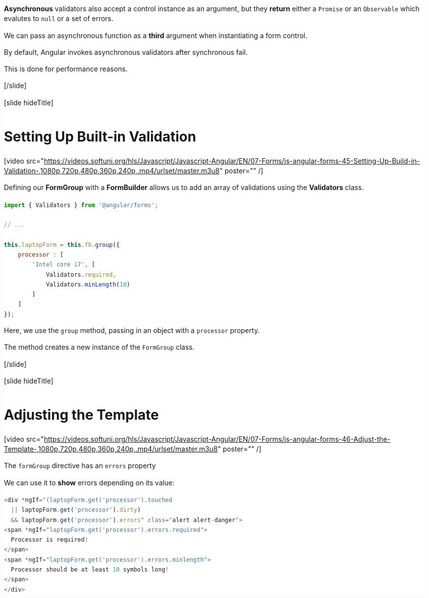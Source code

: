**Asynchronous** validators also accept a control instance as an argument, but they **return** either a `Promise` or an `Observable` which evalutes to `null` or a set of errors.

We can pass an asynchronous function as a **third** argument when instantiating a form control.

By default, Angular invokes asynchronous validators after synchronous fail.

This is done for performance reasons.

[/slide]

[slide hideTitle]

# Setting Up Built-in Validation

[video src="https://videos.softuni.org/hls/Javascript/Javascript-Angular/EN/07-Forms/js-angular-forms-45-Setting-Up-Build-in-Validation-,1080p,720p,480p,360p,240p,.mp4/urlset/master.m3u8" poster="" /]

Defining our **FormGroup** with a **FormBuilder** allows us to add an array of validations using the **Validators** class.

```js
import { Validators } from '@angular/forms';

// ...

this.laptopForm = this.fb.group({
    processor : [
        'Intel core i7', [
            Validators.required,
            Validators.minLength(10)
        ]
    ]
});
```

Here, we use the `group` method, passing in an object with a `processor` property.

The method creates a new instance of the `FormGroup` class.

[/slide]

[slide hideTitle]

# Adjusting the Template

[video src="https://videos.softuni.org/hls/Javascript/Javascript-Angular/EN/07-Forms/js-angular-forms-46-Adjust-the-Template-,1080p,720p,480p,360p,240p,.mp4/urlset/master.m3u8" poster="" /]

The `formGroup` directive has an ``errors`` property

We can use it to **show** errors depending on its value:

```js
<div *ngIf="(laptopForm.get('processor').touched 
  || laptopForm.get('processor').dirty) 
  && laptopForm.get('processor').errors" class="alert alert-danger">
<span *ngIf="laptopForm.get('processor').errors.required">
  Processor is required!
</span>
<span *ngIf="laptopForm.get('processor').errors.minlength">
  Processor should be at least 10 symbols long!
</span>
</div>
```
